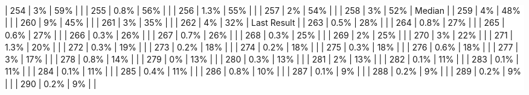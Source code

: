 | 254 | 3% | 59% |  |
| 255 | 0.8% | 56% |  |
| 256 | 1.3% | 55% |  |
| 257 | 2% | 54% |  |
| 258 | 3% | 52% | Median |
| 259 | 4% | 48% |  |
| 260 | 9% | 45% |  |
| 261 | 3% | 35% |  |
| 262 | 4% | 32% | Last Result |
| 263 | 0.5% | 28% |  |
| 264 | 0.8% | 27% |  |
| 265 | 0.6% | 27% |  |
| 266 | 0.3% | 26% |  |
| 267 | 0.7% | 26% |  |
| 268 | 0.3% | 25% |  |
| 269 | 2% | 25% |  |
| 270 | 3% | 22% |  |
| 271 | 1.3% | 20% |  |
| 272 | 0.3% | 19% |  |
| 273 | 0.2% | 18% |  |
| 274 | 0.2% | 18% |  |
| 275 | 0.3% | 18% |  |
| 276 | 0.6% | 18% |  |
| 277 | 3% | 17% |  |
| 278 | 0.8% | 14% |  |
| 279 | 0% | 13% |  |
| 280 | 0.3% | 13% |  |
| 281 | 2% | 13% |  |
| 282 | 0.1% | 11% |  |
| 283 | 0.1% | 11% |  |
| 284 | 0.1% | 11% |  |
| 285 | 0.4% | 11% |  |
| 286 | 0.8% | 10% |  |
| 287 | 0.1% | 9% |  |
| 288 | 0.2% | 9% |  |
| 289 | 0.2% | 9% |  |
| 290 | 0.2% | 9% |  |